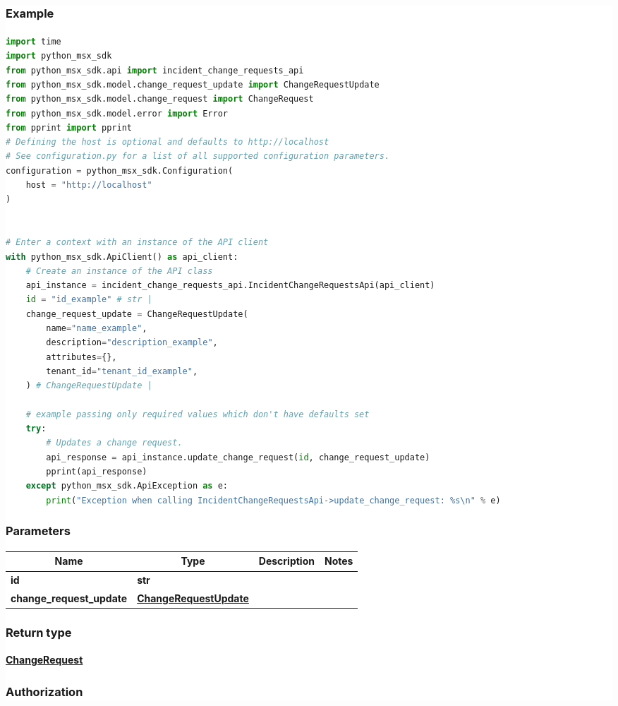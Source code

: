 ### Example


```python
import time
import python_msx_sdk
from python_msx_sdk.api import incident_change_requests_api
from python_msx_sdk.model.change_request_update import ChangeRequestUpdate
from python_msx_sdk.model.change_request import ChangeRequest
from python_msx_sdk.model.error import Error
from pprint import pprint
# Defining the host is optional and defaults to http://localhost
# See configuration.py for a list of all supported configuration parameters.
configuration = python_msx_sdk.Configuration(
    host = "http://localhost"
)


# Enter a context with an instance of the API client
with python_msx_sdk.ApiClient() as api_client:
    # Create an instance of the API class
    api_instance = incident_change_requests_api.IncidentChangeRequestsApi(api_client)
    id = "id_example" # str | 
    change_request_update = ChangeRequestUpdate(
        name="name_example",
        description="description_example",
        attributes={},
        tenant_id="tenant_id_example",
    ) # ChangeRequestUpdate | 

    # example passing only required values which don't have defaults set
    try:
        # Updates a change request.
        api_response = api_instance.update_change_request(id, change_request_update)
        pprint(api_response)
    except python_msx_sdk.ApiException as e:
        print("Exception when calling IncidentChangeRequestsApi->update_change_request: %s\n" % e)
```


### Parameters

Name | Type | Description  | Notes
------------- | ------------- | ------------- | -------------
 **id** | **str**|  |
 **change_request_update** | [**ChangeRequestUpdate**](ChangeRequestUpdate.md)|  |

### Return type

[**ChangeRequest**](ChangeRequest.md)

### Authorization
